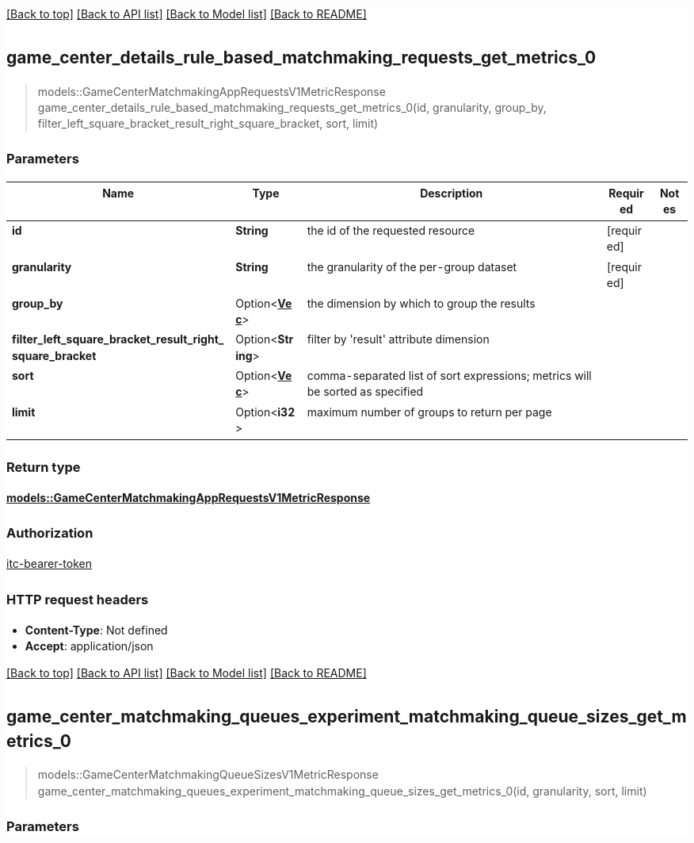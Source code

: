 [[Back to top]](#) [[Back to API list]](../README.md#documentation-for-api-endpoints) [[Back to Model list]](../README.md#documentation-for-models) [[Back to README]](../README.md)


## game_center_details_rule_based_matchmaking_requests_get_metrics_0

> models::GameCenterMatchmakingAppRequestsV1MetricResponse game_center_details_rule_based_matchmaking_requests_get_metrics_0(id, granularity, group_by, filter_left_square_bracket_result_right_square_bracket, sort, limit)


### Parameters


Name | Type | Description  | Required | Notes
------------- | ------------- | ------------- | ------------- | -------------
**id** | **String** | the id of the requested resource | [required] |
**granularity** | **String** | the granularity of the per-group dataset | [required] |
**group_by** | Option<[**Vec<String>**](String.md)> | the dimension by which to group the results |  |
**filter_left_square_bracket_result_right_square_bracket** | Option<**String**> | filter by 'result' attribute dimension |  |
**sort** | Option<[**Vec<String>**](String.md)> | comma-separated list of sort expressions; metrics will be sorted as specified |  |
**limit** | Option<**i32**> | maximum number of groups to return per page |  |

### Return type

[**models::GameCenterMatchmakingAppRequestsV1MetricResponse**](GameCenterMatchmakingAppRequestsV1MetricResponse.md)

### Authorization

[itc-bearer-token](../README.md#itc-bearer-token)

### HTTP request headers

- **Content-Type**: Not defined
- **Accept**: application/json

[[Back to top]](#) [[Back to API list]](../README.md#documentation-for-api-endpoints) [[Back to Model list]](../README.md#documentation-for-models) [[Back to README]](../README.md)


## game_center_matchmaking_queues_experiment_matchmaking_queue_sizes_get_metrics_0

> models::GameCenterMatchmakingQueueSizesV1MetricResponse game_center_matchmaking_queues_experiment_matchmaking_queue_sizes_get_metrics_0(id, granularity, sort, limit)


### Parameters
